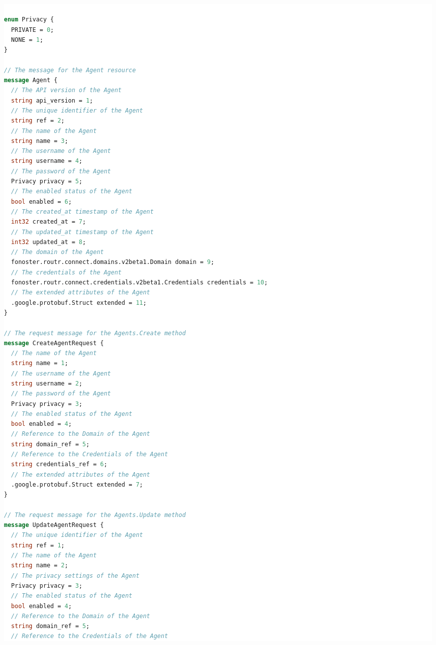 ```protobuf

enum Privacy {
  PRIVATE = 0;
  NONE = 1;
}

// The message for the Agent resource
message Agent {
  // The API version of the Agent
  string api_version = 1;
  // The unique identifier of the Agent
  string ref = 2;
  // The name of the Agent
  string name = 3;
  // The username of the Agent
  string username = 4;
  // The password of the Agent
  Privacy privacy = 5;
  // The enabled status of the Agent
  bool enabled = 6;
  // The created_at timestamp of the Agent
  int32 created_at = 7;
  // The updated_at timestamp of the Agent
  int32 updated_at = 8;
  // The domain of the Agent
  fonoster.routr.connect.domains.v2beta1.Domain domain = 9;
  // The credentials of the Agent
  fonoster.routr.connect.credentials.v2beta1.Credentials credentials = 10;
  // The extended attributes of the Agent
  .google.protobuf.Struct extended = 11;  
}

// The request message for the Agents.Create method
message CreateAgentRequest {
  // The name of the Agent
  string name = 1;
  // The username of the Agent
  string username = 2;
  // The password of the Agent
  Privacy privacy = 3;
  // The enabled status of the Agent
  bool enabled = 4;
  // Reference to the Domain of the Agent
  string domain_ref = 5;
  // Reference to the Credentials of the Agent
  string credentials_ref = 6;
  // The extended attributes of the Agent
  .google.protobuf.Struct extended = 7;  
}

// The request message for the Agents.Update method
message UpdateAgentRequest {
  // The unique identifier of the Agent
  string ref = 1;
  // The name of the Agent
  string name = 2;
  // The privacy settings of the Agent
  Privacy privacy = 3;
  // The enabled status of the Agent
  bool enabled = 4;
  // Reference to the Domain of the Agent
  string domain_ref = 5;
  // Reference to the Credentials of the Agent
```